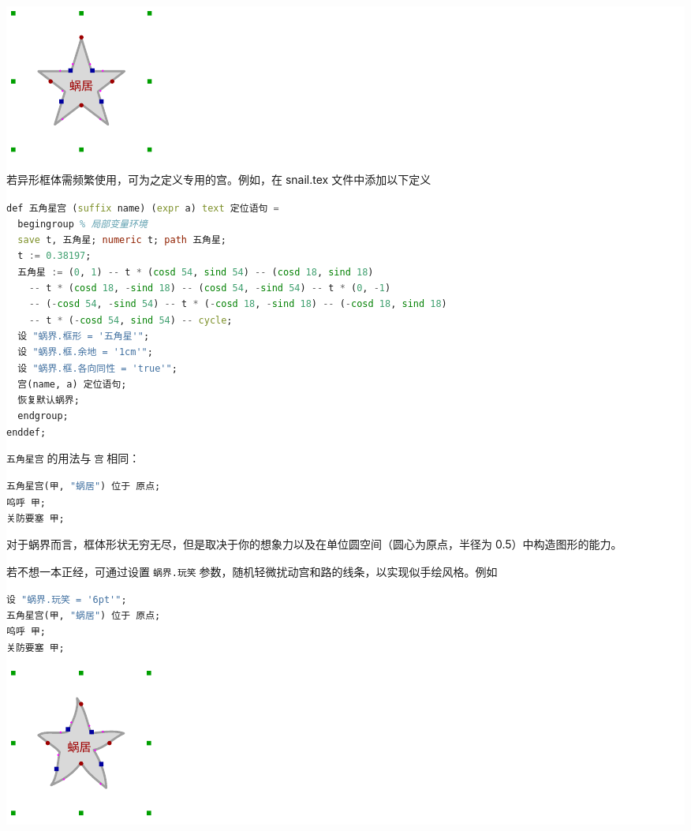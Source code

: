 ![五角星蜗居][12]

若异形框体需频繁使用，可为之定义专用的宫。例如，在 snail.tex 文件中添加以下定义

```MetaFont
def 五角星宫 (suffix name) (expr a) text 定位语句 =
  begingroup % 局部变量环境
  save t, 五角星; numeric t; path 五角星;
  t := 0.38197;
  五角星 := (0, 1) -- t * (cosd 54, sind 54) -- (cosd 18, sind 18) 
    -- t * (cosd 18, -sind 18) -- (cosd 54, -sind 54) -- t * (0, -1)
    -- (-cosd 54, -sind 54) -- t * (-cosd 18, -sind 18) -- (-cosd 18, sind 18)
    -- t * (-cosd 54, sind 54) -- cycle;
  设 "蜗界.框形 = '五角星'";
  设 "蜗界.框.余地 = '1cm'";
  设 "蜗界.框.各向同性 = 'true'";
  宫(name, a) 定位语句;
  恢复默认蜗界;
  endgroup;
enddef;
```

`五角星宫` 的用法与 `宫` 相同：

```MetaFont
五角星宫(甲, "蜗居") 位于 原点;
呜呼 甲;
关防要塞 甲;
```

对于蜗界而言，框体形状无穷无尽，但是取决于你的想象力以及在单位圆空间（圆心为原点，半径为 0.5）中构造图形的能力。

若不想一本正经，可通过设置 `蜗界.玩笑` 参数，随机轻微扰动宫和路的线条，以实现似手绘风格。例如

```MetaFont
设 "蜗界.玩笑 = '6pt'";
五角星宫(甲, "蜗居") 位于 原点;
呜呼 甲;
关防要塞 甲;
```

![玩笑][13]


[01]: ../../figures/metafun/new-snail/01.png
[02]: ../../figures/metafun/new-snail/02.png
[03]: ../../figures/metafun/new-snail/03.png
[04]: ../../figures/metafun/new-snail/04.png
[05]: ../../figures/metafun/new-snail/05.png
[06]: ../../figures/metafun/new-snail/06.png
[07]: ../../figures/metafun/new-snail/07.png
[08]: ../../figures/metafun/new-snail/08.png
[09]: ../../figures/metafun/new-snail/09.png
[10]: ../../figures/metafun/new-snail/10.png
[11]: ../../figures/metafun/new-snail/11.png
[12]: ../../figures/metafun/new-snail/12.png
[13]: ../../figures/metafun/new-snail/13.png
[a]: ../../figures/metafun/new-snail/a.png
